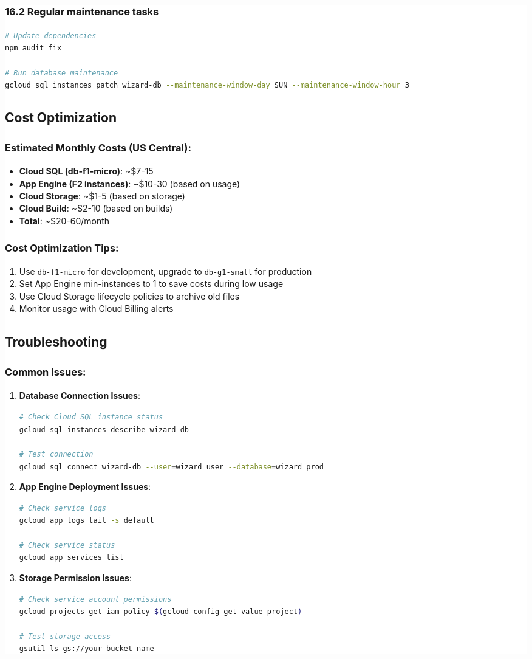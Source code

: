 ### 16.2 Regular maintenance tasks
```bash
# Update dependencies
npm audit fix

# Run database maintenance
gcloud sql instances patch wizard-db --maintenance-window-day SUN --maintenance-window-hour 3
```

## Cost Optimization

### Estimated Monthly Costs (US Central):
- **Cloud SQL (db-f1-micro)**: ~$7-15
- **App Engine (F2 instances)**: ~$10-30 (based on usage)
- **Cloud Storage**: ~$1-5 (based on storage)
- **Cloud Build**: ~$2-10 (based on builds)
- **Total**: ~$20-60/month

### Cost Optimization Tips:
1. Use `db-f1-micro` for development, upgrade to `db-g1-small` for production
2. Set App Engine min-instances to 1 to save costs during low usage
3. Use Cloud Storage lifecycle policies to archive old files
4. Monitor usage with Cloud Billing alerts

## Troubleshooting

### Common Issues:

1. **Database Connection Issues**:
   ```bash
   # Check Cloud SQL instance status
   gcloud sql instances describe wizard-db
   
   # Test connection
   gcloud sql connect wizard-db --user=wizard_user --database=wizard_prod
   ```

2. **App Engine Deployment Issues**:
   ```bash
   # Check service logs
   gcloud app logs tail -s default
   
   # Check service status
   gcloud app services list
   ```

3. **Storage Permission Issues**:
   ```bash
   # Check service account permissions
   gcloud projects get-iam-policy $(gcloud config get-value project)
   
   # Test storage access
   gsutil ls gs://your-bucket-name
   ```
